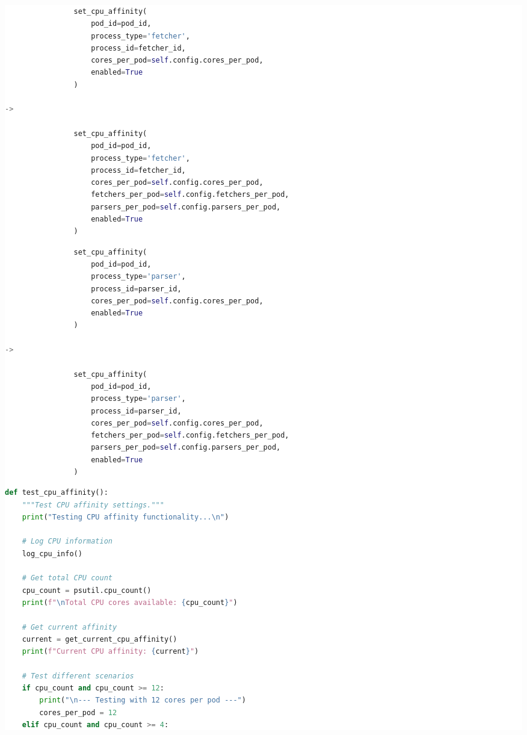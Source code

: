 ```python
                set_cpu_affinity(
                    pod_id=pod_id,
                    process_type='fetcher',
                    process_id=fetcher_id,
                    cores_per_pod=self.config.cores_per_pod,
                    enabled=True
                )

->

                set_cpu_affinity(
                    pod_id=pod_id,
                    process_type='fetcher',
                    process_id=fetcher_id,
                    cores_per_pod=self.config.cores_per_pod,
                    fetchers_per_pod=self.config.fetchers_per_pod,
                    parsers_per_pod=self.config.parsers_per_pod,
                    enabled=True
                )
```

```python
                set_cpu_affinity(
                    pod_id=pod_id,
                    process_type='parser',
                    process_id=parser_id,
                    cores_per_pod=self.config.cores_per_pod,
                    enabled=True
                )

->

                set_cpu_affinity(
                    pod_id=pod_id,
                    process_type='parser',
                    process_id=parser_id,
                    cores_per_pod=self.config.cores_per_pod,
                    fetchers_per_pod=self.config.fetchers_per_pod,
                    parsers_per_pod=self.config.parsers_per_pod,
                    enabled=True
                )
```

```python
def test_cpu_affinity():
    """Test CPU affinity settings."""
    print("Testing CPU affinity functionality...\n")
    
    # Log CPU information
    log_cpu_info()
    
    # Get total CPU count
    cpu_count = psutil.cpu_count()
    print(f"\nTotal CPU cores available: {cpu_count}")
    
    # Get current affinity
    current = get_current_cpu_affinity()
    print(f"Current CPU affinity: {current}")
    
    # Test different scenarios
    if cpu_count and cpu_count >= 12:
        print("\n--- Testing with 12 cores per pod ---")
        cores_per_pod = 12
    elif cpu_count and cpu_count >= 4:
```